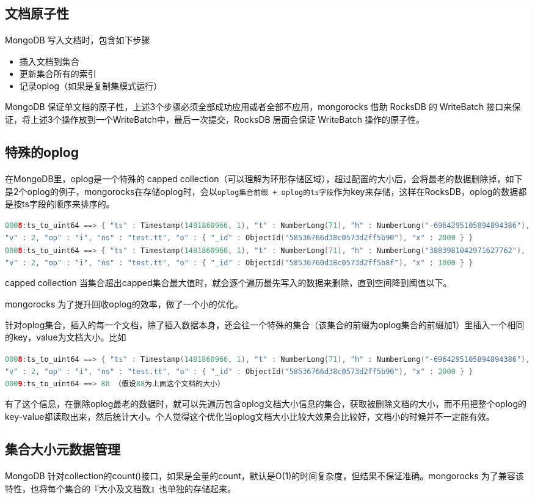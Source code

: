 
## 文档原子性


MongoDB 写入文档时，包含如下步骤  


* 插入文档到集合
* 更新集合所有的索引
* 记录oplog（如果是复制集模式运行）



MongoDB 保证单文档的原子性，上述3个步骤必须全部成功应用或者全部不应用，mongorocks 借助 RocksDB 的 WriteBatch 接口来保证，将上述3个操作放到一个WriteBatch中，最后一次提交，RocksDB 层面会保证 WriteBatch 操作的原子性。  

## 特殊的oplog


在MongoDB里，oplog是一个特殊的 capped collection（可以理解为环形存储区域），超过配置的大小后，会将最老的数据删除掉，如下是2个oplog的例子，mongorocks在存储oplog时，会以`oplog集合前缀 + oplog的ts字段`作为key来存储，这样在RocksDB，oplog的数据都是按ts字段的顺序来排序的。  

```cpp
0008:ts_to_uint64 ==> { "ts" : Timestamp(1481860966, 1), "t" : NumberLong(71), "h" : NumberLong("-6964295105894894386"), "v" : 2, "op" : "i", "ns" : "test.tt", "o" : { "_id" : ObjectId("58536766d38c0573d2ff5b90"), "x" : 2000 } }
0008:ts_to_uint64 ==> { "ts" : Timestamp(1481860960, 1), "t" : NumberLong(71), "h" : NumberLong("3883981042971627762"), "v" : 2, "op" : "i", "ns" : "test.tt", "o" : { "_id" : ObjectId("58536760d38c0573d2ff5b8f"), "x" : 1000 } }

```


capped collection 当集合超出capped集合最大值时，就会逐个遍历最先写入的数据来删除，直到空间降到阈值以下。  


mongorocks 为了提升回收oplog的效率，做了一个小的优化。  


针对oplog集合，插入的每一个文档，除了插入数据本身，还会往一个特殊的集合（该集合的前缀为oplog集合的前缀加1）里插入一个相同的key，value为文档大小。比如  

```cpp
0008:ts_to_uint64 ==> { "ts" : Timestamp(1481860966, 1), "t" : NumberLong(71), "h" : NumberLong("-6964295105894894386"), "v" : 2, "op" : "i", "ns" : "test.tt", "o" : { "_id" : ObjectId("58536766d38c0573d2ff5b90"), "x" : 2000 } }
0009:ts_to_uint64 ==> 88 （假设88为上面这个文档的大小）

```


有了这个信息，在删除oplog最老的数据时，就可以先遍历包含oplog文档大小信息的集合，获取被删除文档的大小，而不用把整个oplog的key-value都读取出来，然后统计大小。个人觉得这个优化当oplog文档大小比较大效果会比较好，文档小的时候并不一定能有效。  

## 集合大小元数据管理


MongoDB 针对collection的count()接口，如果是全量的count，默认是O(1)的时间复杂度，但结果不保证准确。mongorocks 为了兼容该特性，也将每个集合的『大小及文档数』也单独的存储起来。  

